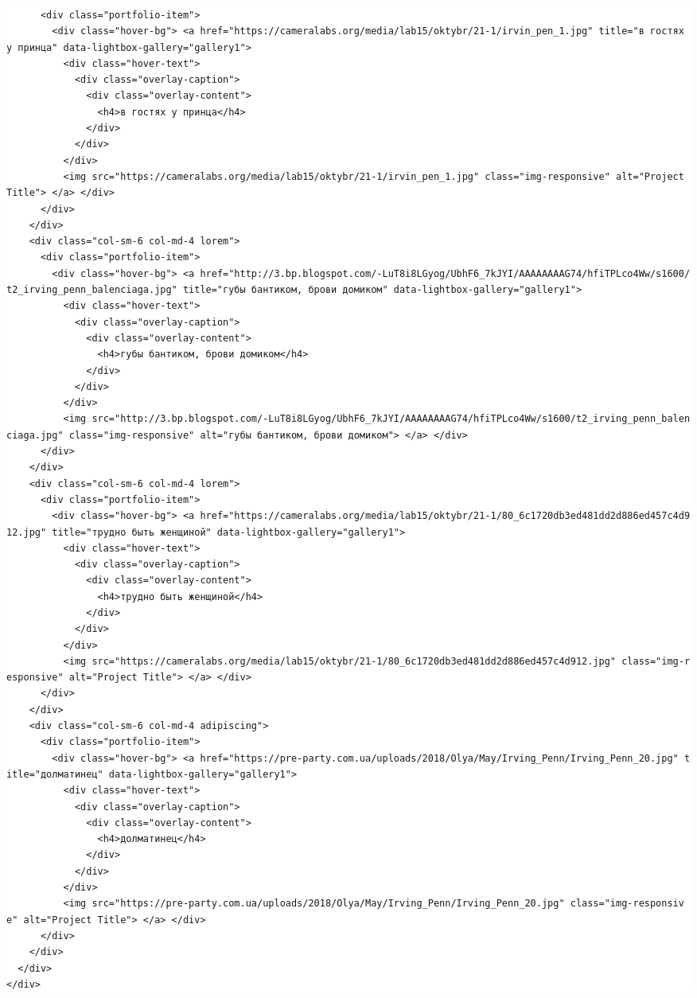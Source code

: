           <div class="portfolio-item">
            <div class="hover-bg"> <a href="https://cameralabs.org/media/lab15/oktybr/21-1/irvin_pen_1.jpg" title="в гостях у принца" data-lightbox-gallery="gallery1">
              <div class="hover-text">
                <div class="overlay-caption">
                  <div class="overlay-content">
                    <h4>в гостях у принца</h4>
                  </div>
                </div>
              </div>
              <img src="https://cameralabs.org/media/lab15/oktybr/21-1/irvin_pen_1.jpg" class="img-responsive" alt="Project Title"> </a> </div>
          </div>
        </div>
        <div class="col-sm-6 col-md-4 lorem">
          <div class="portfolio-item">
            <div class="hover-bg"> <a href="http://3.bp.blogspot.com/-LuT8i8LGyog/UbhF6_7kJYI/AAAAAAAAG74/hfiTPLco4Ww/s1600/t2_irving_penn_balenciaga.jpg" title="губы бантиком, брови домиком" data-lightbox-gallery="gallery1">
              <div class="hover-text">
                <div class="overlay-caption">
                  <div class="overlay-content">
                    <h4>губы бантиком, брови домиком</h4>
                  </div>
                </div>
              </div>
              <img src="http://3.bp.blogspot.com/-LuT8i8LGyog/UbhF6_7kJYI/AAAAAAAAG74/hfiTPLco4Ww/s1600/t2_irving_penn_balenciaga.jpg" class="img-responsive" alt="губы бантиком, брови домиком"> </a> </div>
          </div>
        </div>
        <div class="col-sm-6 col-md-4 lorem">
          <div class="portfolio-item">
            <div class="hover-bg"> <a href="https://cameralabs.org/media/lab15/oktybr/21-1/80_6c1720db3ed481dd2d886ed457c4d912.jpg" title="трудно быть женщиной" data-lightbox-gallery="gallery1">
              <div class="hover-text">
                <div class="overlay-caption">
                  <div class="overlay-content">
                    <h4>трудно быть женщиной</h4>
                  </div>
                </div>
              </div>
              <img src="https://cameralabs.org/media/lab15/oktybr/21-1/80_6c1720db3ed481dd2d886ed457c4d912.jpg" class="img-responsive" alt="Project Title"> </a> </div>
          </div>
        </div>
        <div class="col-sm-6 col-md-4 adipiscing">
          <div class="portfolio-item">
            <div class="hover-bg"> <a href="https://pre-party.com.ua/uploads/2018/Olya/May/Irving_Penn/Irving_Penn_20.jpg" title="долматинец" data-lightbox-gallery="gallery1">
              <div class="hover-text">
                <div class="overlay-caption">
                  <div class="overlay-content">
                    <h4>долматинец</h4>
                  </div>
                </div>
              </div>
              <img src="https://pre-party.com.ua/uploads/2018/Olya/May/Irving_Penn/Irving_Penn_20.jpg" class="img-responsive" alt="Project Title"> </a> </div>
          </div>
        </div>
      </div>
    </div>
  </div>
</div>
